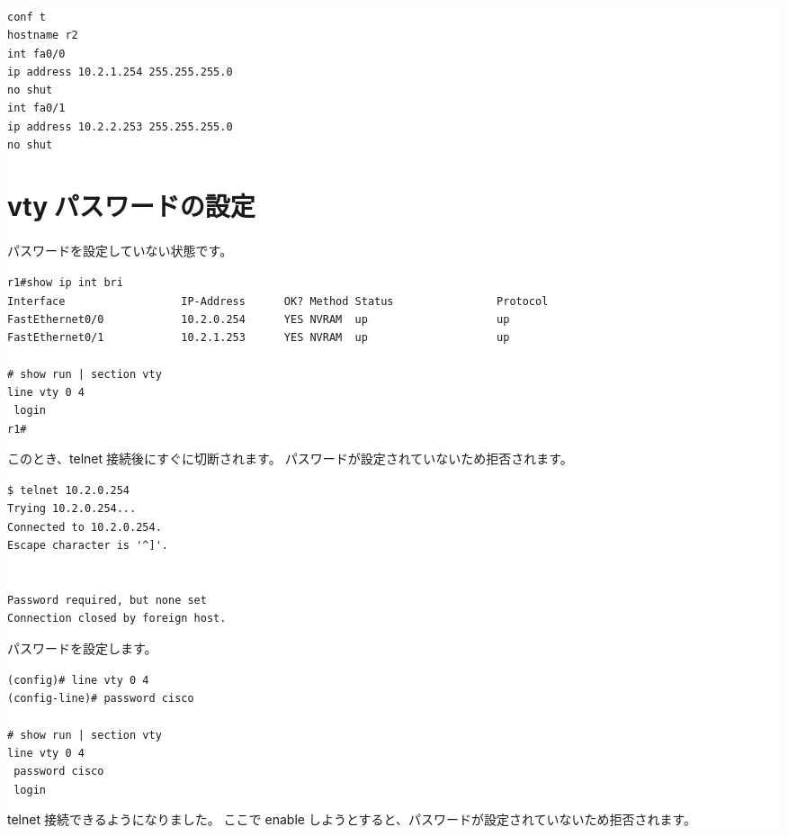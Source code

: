 ```
conf t
hostname r2
int fa0/0
ip address 10.2.1.254 255.255.255.0
no shut
int fa0/1
ip address 10.2.2.253 255.255.255.0
no shut
```

# vty パスワードの設定

パスワードを設定していない状態です。

```
r1#show ip int bri
Interface                  IP-Address      OK? Method Status                Protocol
FastEthernet0/0            10.2.0.254      YES NVRAM  up                    up
FastEthernet0/1            10.2.1.253      YES NVRAM  up                    up

# show run | section vty
line vty 0 4
 login
r1#
```

このとき、telnet 接続後にすぐに切断されます。
パスワードが設定されていないため拒否されます。

```
$ telnet 10.2.0.254
Trying 10.2.0.254...
Connected to 10.2.0.254.
Escape character is '^]'.


Password required, but none set
Connection closed by foreign host.
```

パスワードを設定します。

```
(config)# line vty 0 4
(config-line)# password cisco

# show run | section vty
line vty 0 4
 password cisco
 login
```

telnet 接続できるようになりました。
ここで enable しようとすると、パスワードが設定されていないため拒否されます。
